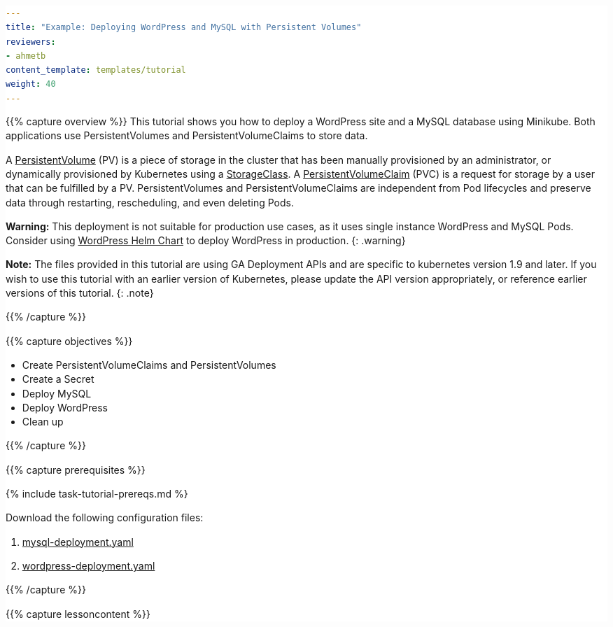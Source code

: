 ```yaml
---
title: "Example: Deploying WordPress and MySQL with Persistent Volumes"
reviewers:
- ahmetb
content_template: templates/tutorial
weight: 40
---
```


{{% capture overview %}}
This tutorial shows you how to deploy a WordPress site and a MySQL database using Minikube. Both applications use PersistentVolumes and PersistentVolumeClaims to store data. 

A [PersistentVolume](/docs/concepts/storage/persistent-volumes/) (PV) is a piece of storage in the cluster that has been manually provisioned by an administrator, or dynamically provisioned by Kubernetes using a [StorageClass](/docs/concepts/storage/storage-classes).  A [PersistentVolumeClaim](/docs/concepts/storage/persistent-volumes/#persistentvolumeclaims) (PVC) is a request for storage by a user that can be fulfilled by a PV. PersistentVolumes and PersistentVolumeClaims are independent from Pod lifecycles and preserve data through restarting, rescheduling, and even deleting Pods.

**Warning:**  This deployment is not suitable for production use cases, as it uses single instance WordPress and MySQL Pods. Consider using [WordPress Helm Chart](https://github.com/kubernetes/charts/tree/master/stable/wordpress) to deploy WordPress in production.
{: .warning}

**Note:** The files provided in this tutorial are using GA Deployment APIs and are specific to kubernetes version 1.9 and later. If you wish to use this tutorial with an earlier version of Kubernetes, please update the API version appropriately, or reference earlier versions of this tutorial.
{: .note}

{{% /capture %}}

{{% capture objectives %}}
* Create PersistentVolumeClaims and PersistentVolumes
* Create a Secret
* Deploy MySQL
* Deploy WordPress
* Clean up

{{% /capture %}}

{{% capture prerequisites %}}

{% include task-tutorial-prereqs.md %} 

Download the following configuration files:

1. [mysql-deployment.yaml](/docs/tutorials/stateful-application/mysql-wordpress-persistent-volume/mysql-deployment.yaml)

1. [wordpress-deployment.yaml](/docs/tutorials/stateful-application/mysql-wordpress-persistent-volume/wordpress-deployment.yaml)

{{% /capture %}}

{{% capture lessoncontent %}} 
